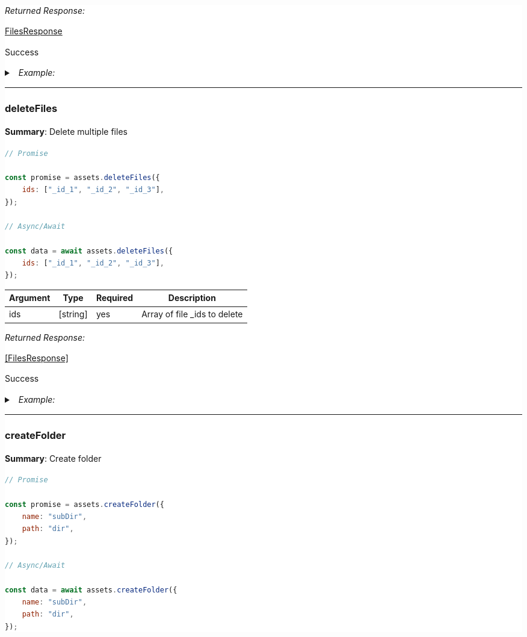 _Returned Response:_

[FilesResponse](#filesresponse)

Success

<details><summary><i>&nbsp; Example:</i></summary></details>

---

### deleteFiles

**Summary**: Delete multiple files

```javascript
// Promise

const promise = assets.deleteFiles({
    ids: ["_id_1", "_id_2", "_id_3"],
});

// Async/Await

const data = await assets.deleteFiles({
    ids: ["_id_1", "_id_2", "_id_3"],
});
```

| Argument | Type     | Required | Description                   |
| -------- | -------- | -------- | ----------------------------- |
| ids      | [string] | yes      | Array of file \_ids to delete |

_Returned Response:_

[[FilesResponse]](#[filesresponse])

Success

<details><summary><i>&nbsp; Example:</i></summary></details>

---

### createFolder

**Summary**: Create folder

```javascript
// Promise

const promise = assets.createFolder({
    name: "subDir",
    path: "dir",
});

// Async/Await

const data = await assets.createFolder({
    name: "subDir",
    path: "dir",
});
```

